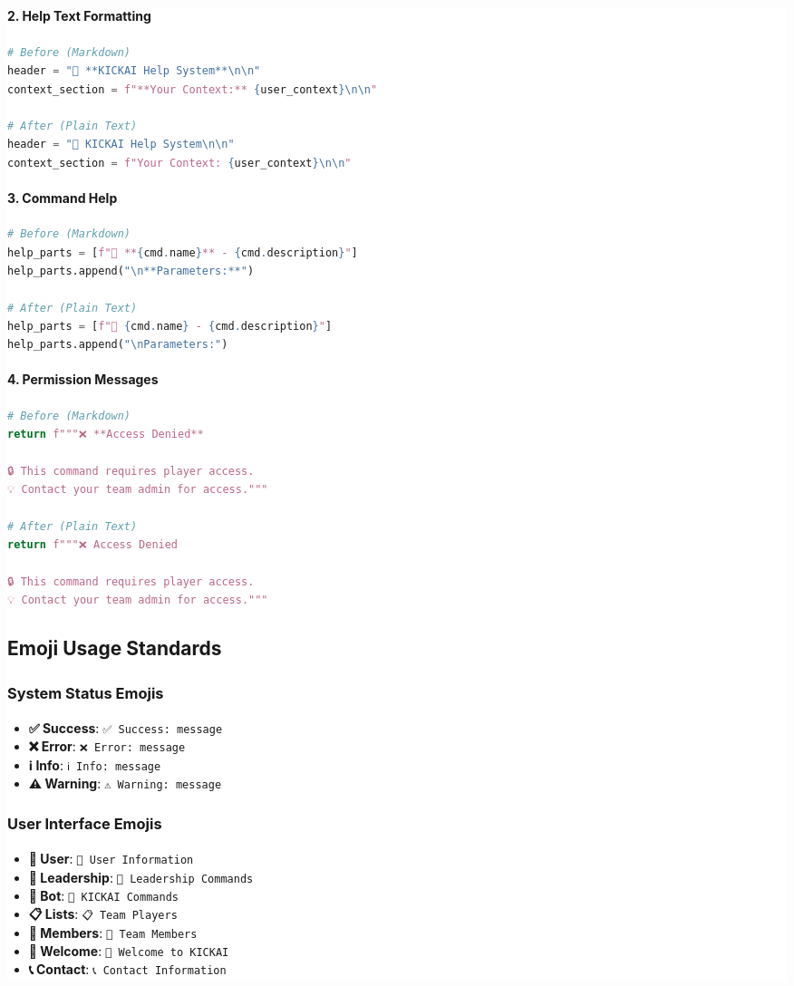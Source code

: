 #### **2. Help Text Formatting**
```python
# Before (Markdown)
header = "🤖 **KICKAI Help System**\n\n"
context_section = f"**Your Context:** {user_context}\n\n"

# After (Plain Text)
header = "🤖 KICKAI Help System\n\n"
context_section = f"Your Context: {user_context}\n\n"
```

#### **3. Command Help**
```python
# Before (Markdown)
help_parts = [f"📖 **{cmd.name}** - {cmd.description}"]
help_parts.append("\n**Parameters:**")

# After (Plain Text)
help_parts = [f"📖 {cmd.name} - {cmd.description}"]
help_parts.append("\nParameters:")
```

#### **4. Permission Messages**
```python
# Before (Markdown)
return f"""❌ **Access Denied**

🔒 This command requires player access.
💡 Contact your team admin for access."""

# After (Plain Text)
return f"""❌ Access Denied

🔒 This command requires player access.
💡 Contact your team admin for access."""
```

## Emoji Usage Standards

### **System Status Emojis**
- **✅ Success**: `✅ Success: message`
- **❌ Error**: `❌ Error: message`
- **ℹ️ Info**: `ℹ️ Info: message`
- **⚠️ Warning**: `⚠️ Warning: message`

### **User Interface Emojis**
- **👤 User**: `👤 User Information`
- **👔 Leadership**: `👔 Leadership Commands`
- **🤖 Bot**: `🤖 KICKAI Commands`
- **📋 Lists**: `📋 Team Players`
- **👥 Members**: `👥 Team Members`
- **🎉 Welcome**: `🎉 Welcome to KICKAI`
- **📞 Contact**: `📞 Contact Information`
